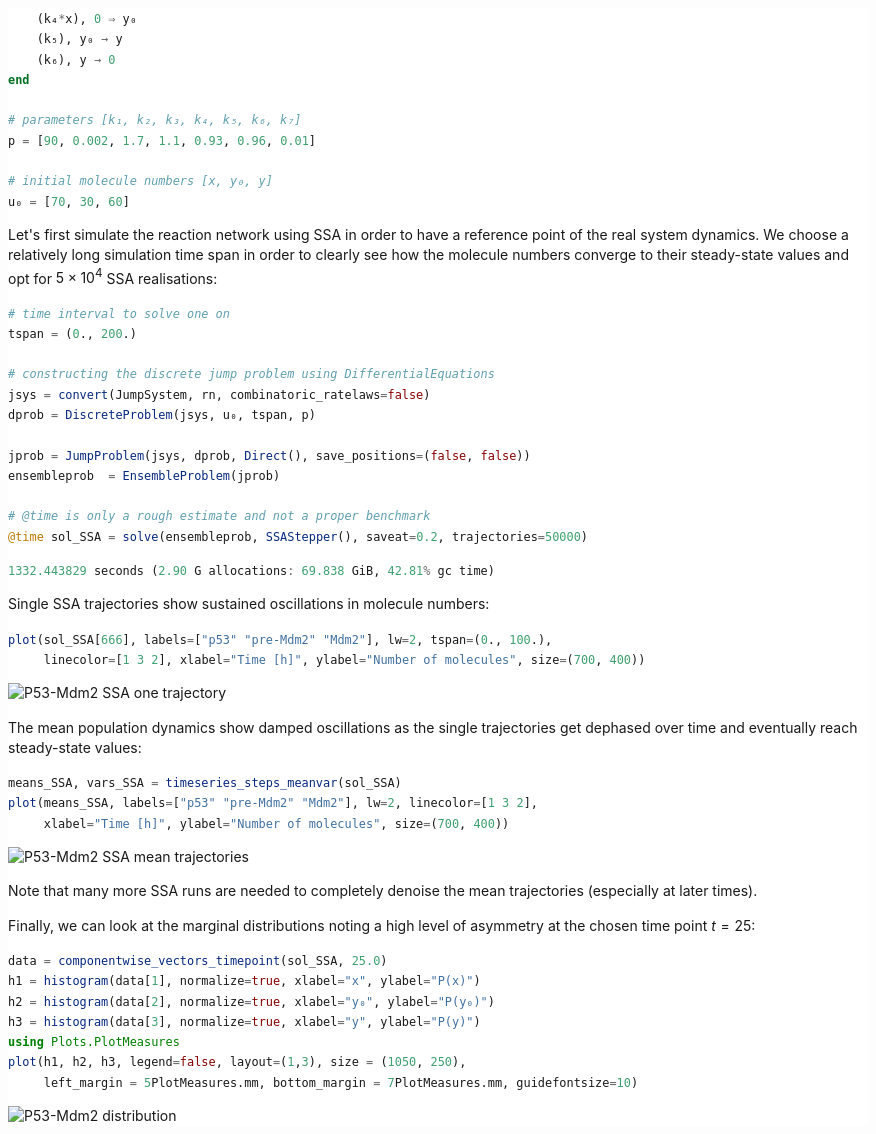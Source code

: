 ```julia
    (k₄*x), 0 ⇒ y₀
    (k₅), y₀ → y
    (k₆), y → 0
end

# parameters [k₁, k₂, k₃, k₄, k₅, k₆, k₇]
p = [90, 0.002, 1.7, 1.1, 0.93, 0.96, 0.01]

# initial molecule numbers [x, y₀, y]
u₀ = [70, 30, 60]
```

Let's first simulate the reaction network using SSA in order to have a reference point of the real system dynamics. We choose a relatively long simulation time span in order to clearly see how the molecule numbers converge to their steady-state values and opt for $5 \times 10^4$ SSA realisations:
```julia
# time interval to solve one on
tspan = (0., 200.)

# constructing the discrete jump problem using DifferentialEquations
jsys = convert(JumpSystem, rn, combinatoric_ratelaws=false)
dprob = DiscreteProblem(jsys, u₀, tspan, p)

jprob = JumpProblem(jsys, dprob, Direct(), save_positions=(false, false))
ensembleprob  = EnsembleProblem(jprob)

# @time is only a rough estimate and not a proper benchmark
@time sol_SSA = solve(ensembleprob, SSAStepper(), saveat=0.2, trajectories=50000)
```
```julia
1332.443829 seconds (2.90 G allocations: 69.838 GiB, 42.81% gc time)
```
Single SSA trajectories show sustained oscillations in molecule numbers:
```julia
plot(sol_SSA[666], labels=["p53" "pre-Mdm2" "Mdm2"], lw=2, tspan=(0., 100.),
     linecolor=[1 3 2], xlabel="Time [h]", ylabel="Number of molecules", size=(700, 400))
```
![P53-Mdm2 SSA one trajectory](../assets/p53-Mdm2_single_SSA.svg)

The mean population dynamics show damped oscillations as the single trajectories get dephased over time and eventually reach steady-state values:
```julia
means_SSA, vars_SSA = timeseries_steps_meanvar(sol_SSA)
plot(means_SSA, labels=["p53" "pre-Mdm2" "Mdm2"], lw=2, linecolor=[1 3 2],
     xlabel="Time [h]", ylabel="Number of molecules", size=(700, 400))
```
![P53-Mdm2 SSA mean trajectories](../assets/p53-Mdm2_means_SSA.svg)

Note that many more SSA runs are needed to completely denoise the mean trajectories (especially at later times).

Finally, we can look at the marginal distributions noting a high level of asymmetry at the chosen time point $t=25$:
```julia
data = componentwise_vectors_timepoint(sol_SSA, 25.0)
h1 = histogram(data[1], normalize=true, xlabel="x", ylabel="P(x)")
h2 = histogram(data[2], normalize=true, xlabel="y₀", ylabel="P(y₀)")
h3 = histogram(data[3], normalize=true, xlabel="y", ylabel="P(y)")
using Plots.PlotMeasures
plot(h1, h2, h3, legend=false, layout=(1,3), size = (1050, 250),
     left_margin = 5PlotMeasures.mm, bottom_margin = 7PlotMeasures.mm, guidefontsize=10)
```
![P53-Mdm2 distribution](../assets/p53-Mdm2_distribution.svg)
